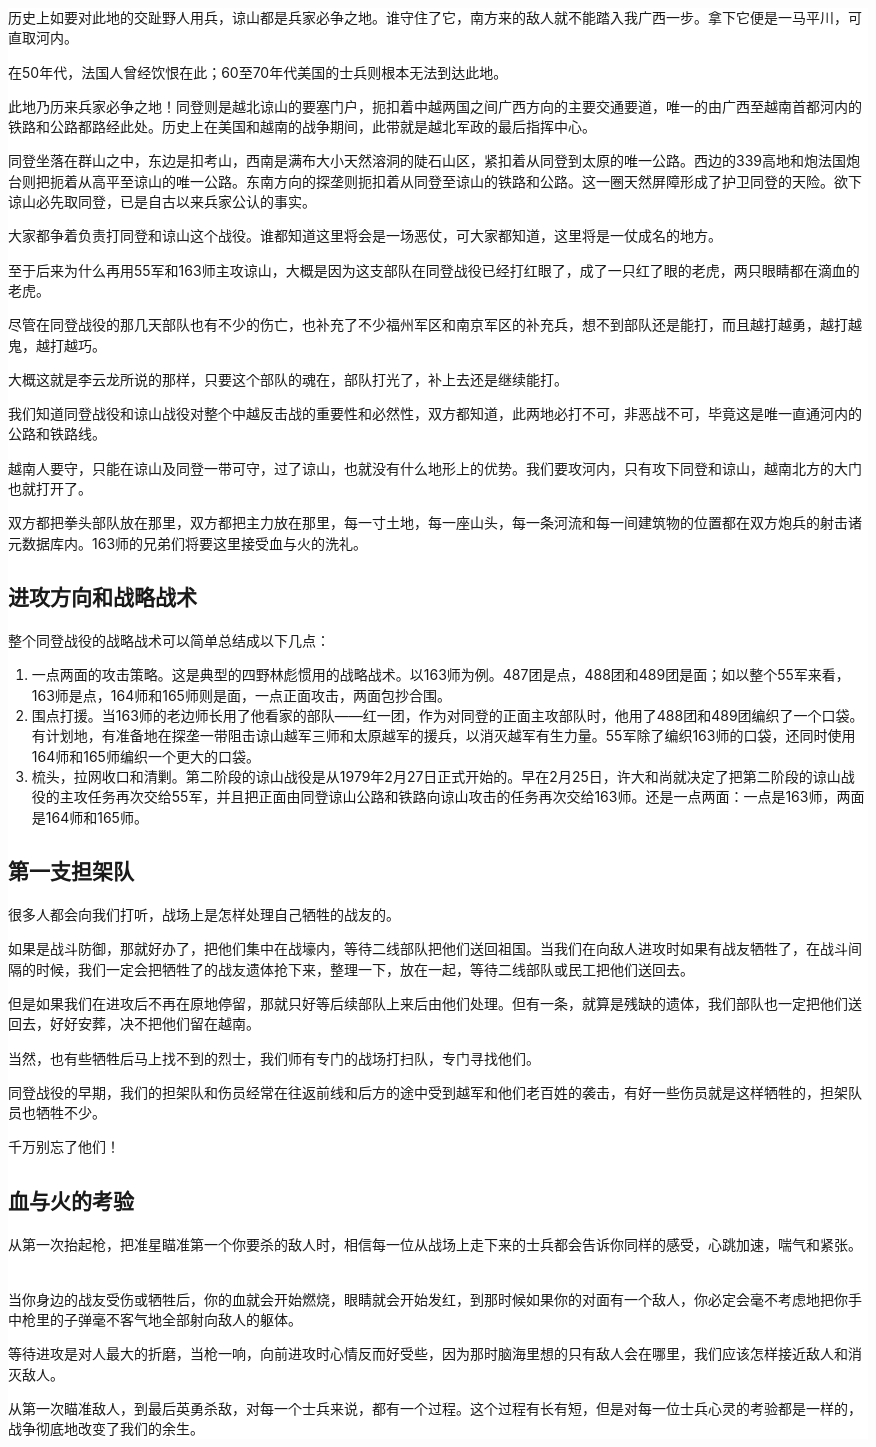 历史上如要对此地的交趾野人用兵，谅山都是兵家必争之地。谁守住了它，南方来的敌人就不能踏入我广西一步。拿下它便是一马平川，可直取河内。

在50年代，法国人曾经饮恨在此；60至70年代美国的士兵则根本无法到达此地。

此地乃历来兵家必争之地！同登则是越北谅山的要塞门户，扼扣着中越两国之间广西方向的主要交通要道，唯一的由广西至越南首都河内的铁路和公路都路经此处。历史上在美国和越南的战争期间，此带就是越北军政的最后指挥中心。

同登坐落在群山之中，东边是扣考山，西南是满布大小天然溶洞的陡石山区，紧扣着从同登到太原的唯一公路。西边的339高地和炮法国炮台则把扼着从高平至谅山的唯一公路。东南方向的探垄则扼扣着从同登至谅山的铁路和公路。这一圈天然屏障形成了护卫同登的天险。欲下谅山必先取同登，已是自古以来兵家公认的事实。

大家都争着负责打同登和谅山这个战役。谁都知道这里将会是一场恶仗，可大家都知道，这里将是一仗成名的地方。

至于后来为什么再用55军和163师主攻谅山，大概是因为这支部队在同登战役已经打红眼了，成了一只红了眼的老虎，两只眼睛都在滴血的老虎。

尽管在同登战役的那几天部队也有不少的伤亡，也补充了不少福州军区和南京军区的补充兵，想不到部队还是能打，而且越打越勇，越打越鬼，越打越巧。

大概这就是李云龙所说的那样，只要这个部队的魂在，部队打光了，补上去还是继续能打。

我们知道同登战役和谅山战役对整个中越反击战的重要性和必然性，双方都知道，此两地必打不可，非恶战不可，毕竟这是唯一直通河内的公路和铁路线。

越南人要守，只能在谅山及同登一带可守，过了谅山，也就没有什么地形上的优势。我们要攻河内，只有攻下同登和谅山，越南北方的大门也就打开了。

双方都把拳头部队放在那里，双方都把主力放在那里，每一寸土地，每一座山头，每一条河流和每一间建筑物的位置都在双方炮兵的射击诸元数据库内。163师的兄弟们将要这里接受血与火的洗礼。

## 进攻方向和战略战术

整个同登战役的战略战术可以简单总结成以下几点：

1. 一点两面的攻击策略。这是典型的四野林彪惯用的战略战术。以163师为例。487团是点，488团和489团是面；如以整个55军来看，163师是点，164师和165师则是面，一点正面攻击，两面包抄合围。
2. 围点打援。当163师的老边师长用了他看家的部队——红一团，作为对同登的正面主攻部队时，他用了488团和489团编织了一个口袋。有计划地，有准备地在探垄一带阻击谅山越军三师和太原越军的援兵，以消灭越军有生力量。55军除了编织163师的口袋，还同时使用164师和165师编织一个更大的口袋。
3. 梳头，拉网收口和清剿。第二阶段的谅山战役是从1979年2月27日正式开始的。早在2月25日，许大和尚就决定了把第二阶段的谅山战役的主攻任务再次交给55军，并且把正面由同登谅山公路和铁路向谅山攻击的任务再次交给163师。还是一点两面：一点是163师，两面是164师和165师。

## 第一支担架队

很多人都会向我们打听，战场上是怎样处理自己牺牲的战友的。

如果是战斗防御，那就好办了，把他们集中在战壕内，等待二线部队把他们送回祖国。当我们在向敌人进攻时如果有战友牺牲了，在战斗间隔的时候，我们一定会把牺牲了的战友遗体抢下来，整理一下，放在一起，等待二线部队或民工把他们送回去。

但是如果我们在进攻后不再在原地停留，那就只好等后续部队上来后由他们处理。但有一条，就算是残缺的遗体，我们部队也一定把他们送回去，好好安葬，决不把他们留在越南。

当然，也有些牺牲后马上找不到的烈士，我们师有专门的战场打扫队，专门寻找他们。

同登战役的早期，我们的担架队和伤员经常在往返前线和后方的途中受到越军和他们老百姓的袭击，有好一些伤员就是这样牺牲的，担架队员也牺牲不少。

千万别忘了他们！

## 血与火的考验

从第一次抬起枪，把准星瞄准第一个你要杀的敌人时，相信每一位从战场上走下来的士兵都会告诉你同样的感受，心跳加速，喘气和紧张。 　　

当你身边的战友受伤或牺牲后，你的血就会开始燃烧，眼睛就会开始发红，到那时候如果你的对面有一个敌人，你必定会毫不考虑地把你手中枪里的子弹毫不客气地全部射向敌人的躯体。

等待进攻是对人最大的折磨，当枪一响，向前进攻时心情反而好受些，因为那时脑海里想的只有敌人会在哪里，我们应该怎样接近敌人和消灭敌人。

从第一次瞄准敌人，到最后英勇杀敌，对每一个士兵来说，都有一个过程。这个过程有长有短，但是对每一位士兵心灵的考验都是一样的，战争彻底地改变了我们的余生。 　　
